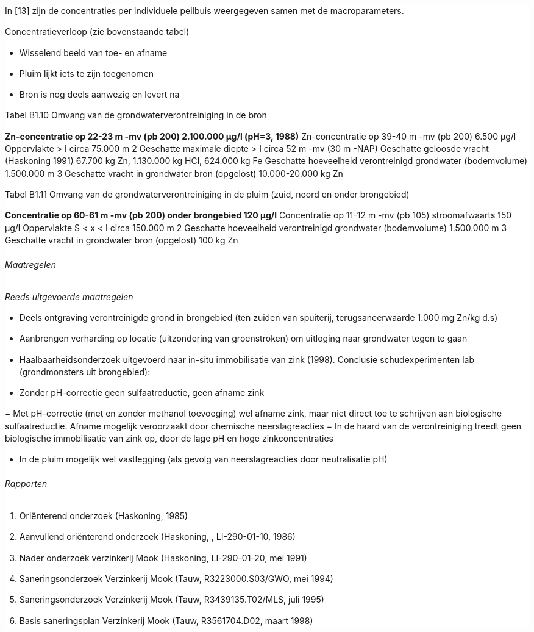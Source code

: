 In [13] zijn de concentraties per individuele peilbuis weergegeven samen met de macroparameters. 


Concentratieverloop (zie bovenstaande tabel) 

- Wisselend beeld van toe- en afname 

- Pluim lijkt iets te zijn toegenomen 

- Bron is nog deels aanwezig en levert na 

 Tabel B1.10 Omvang van de grondwaterverontreiniging in de bron 

**Zn-concentratie op 22-23 m -mv (pb 200) 2.100.000 μg/l (pH=3, 1988)** Zn-concentratie op 39-40 m -mv (pb 200) 6.500 μg/l Oppervlakte > I circa 75.000 m 2 Geschatte maximale diepte > I circa 52 m -mv (30 m -NAP) Geschatte geloosde vracht (Haskoning 1991) 67.700 kg Zn, 1.130.000 kg HCl, 624.000 kg Fe Geschatte hoeveelheid verontreinigd grondwater (bodemvolume) 1.500.000 m 3 Geschatte vracht in grondwater bron (opgelost) 10.000-20.000 kg Zn 

 Tabel B1.11 Omvang van de grondwaterverontreiniging in de pluim (zuid, noord en onder brongebied) 

**Concentratie op 60-61 m -mv (pb 200) onder brongebied 120 μg/l** Concentratie op 11-12 m -mv (pb 105) stroomafwaarts 150 μg/l Oppervlakte S < x < I circa 150.000 m 2 Geschatte hoeveelheid verontreinigd grondwater (bodemvolume) 1.500.000 m 3 Geschatte vracht in grondwater bron (opgelost) 100 kg Zn 

###### Maatregelen 

_Reeds uitgevoerde maatregelen_ 

- Deels ontgraving verontreinigde grond in brongebied (ten zuiden van spuiterij,     terugsaneerwaarde 1.000 mg Zn/kg d.s) 

- Aanbrengen verharding op locatie (uitzondering van groenstroken) om uitloging naar     grondwater tegen te gaan 

- Haalbaarheidsonderzoek uitgevoerd naar in-situ immobilisatie van zink (1998). Conclusie     schudexperimenten lab (grondmonsters uit brongebied): 

- Zonder pH-correctie geen sulfaatreductie, geen afname zink 


 − Met pH-correctie (met en zonder methanol toevoeging) wel afname zink, maar niet direct toe te schrijven aan biologische sulfaatreductie. Afname mogelijk veroorzaakt door chemische neerslagreacties − In de haard van de verontreiniging treedt geen biologische immobilisatie van zink op, door de lage pH en hoge zinkconcentraties 

- In de pluim mogelijk wel vastlegging (als gevolg van neerslagreacties door neutralisatie pH) 

###### Rapporten 

1. Oriënterend onderzoek (Haskoning, 1985) 

2. Aanvullend oriënterend onderzoek (Haskoning, , LI-290-01-10, 1986) 

3. Nader onderzoek verzinkerij Mook (Haskoning, LI-290-01-20, mei 1991) 

4. Saneringsonderzoek Verzinkerij Mook (Tauw, R3223000.S03/GWO, mei 1994) 

5. Saneringsonderzoek Verzinkerij Mook (Tauw, R3439135.T02/MLS, juli 1995) 

6. Basis saneringsplan Verzinkerij Mook (Tauw, R3561704.D02, maart 1998) 
